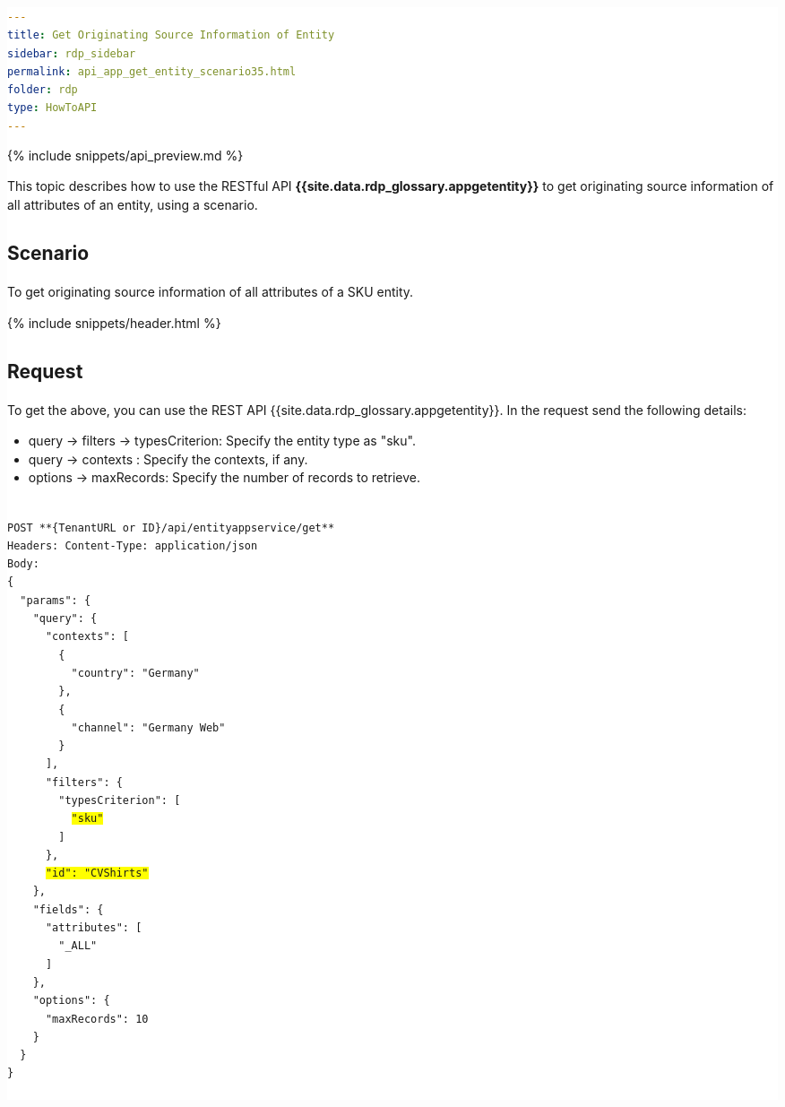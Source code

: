 ```yaml
---
title: Get Originating Source Information of Entity
sidebar: rdp_sidebar
permalink: api_app_get_entity_scenario35.html
folder: rdp
type: HowToAPI
---
```


{% include snippets/api_preview.md %}

This topic describes how to use the RESTful API **{{site.data.rdp_glossary.appgetentity}}** to get originating source information of all attributes of an entity, using a scenario.

## Scenario

To get originating source information of all attributes of a SKU entity.

{% include snippets/header.html %}

## Request

To get the above, you can use the REST API {{site.data.rdp_glossary.appgetentity}}. In the request send the following details:

* query -> filters -> typesCriterion: Specify the entity type as "sku".
* query -> contexts : Specify the contexts, if any.
* options -> maxRecords: Specify the number of records to retrieve.

<pre>
<code>
POST **{TenantURL or ID}/api/entityappservice/get**
Headers: Content-Type: application/json
Body:
{
  "params": {
    "query": {
      "contexts": [
        {
          "country": "Germany"
        },
        {
          "channel": "Germany Web"
        }
      ],
      "filters": {
        "typesCriterion": [
          <span style="background-color: #FFFF00">"sku"</span>
        ]
      },
      <span style="background-color: #FFFF00">"id": "CVShirts"</span>
    },
    "fields": {
      "attributes": [
        "_ALL"
      ]
    },
    "options": {
      "maxRecords": 10
    }
  }
}
</code>
</pre> 
